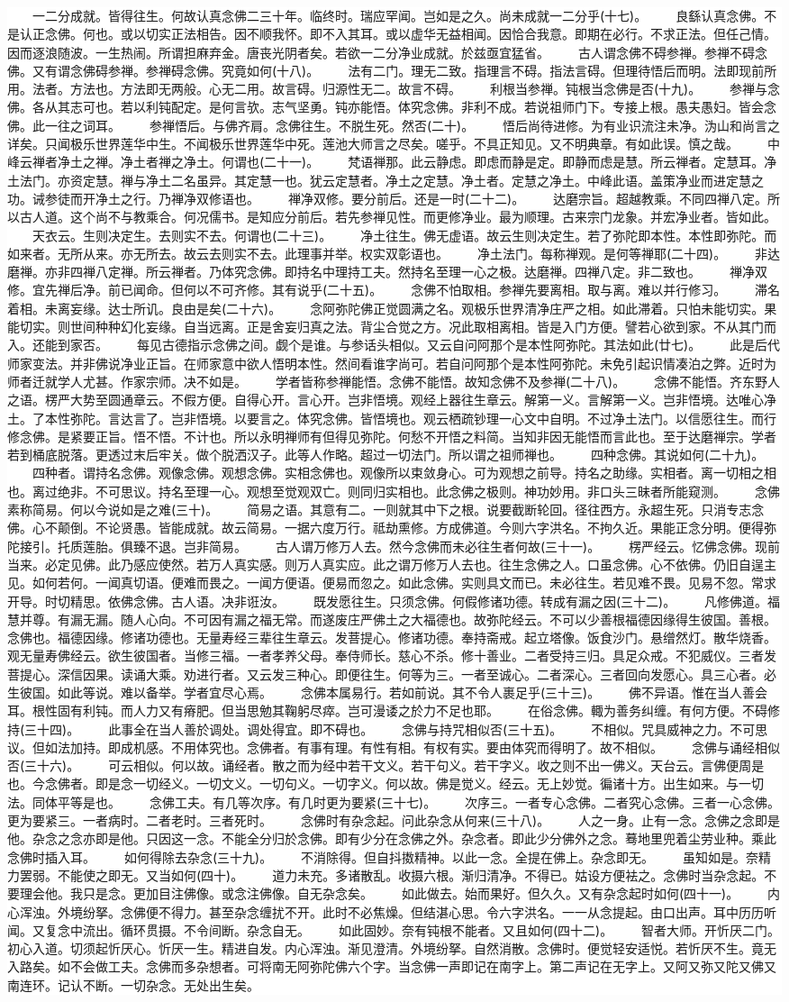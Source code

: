 　　一二分成就。皆得往生。何故认真念佛二三十年。临终时。瑞应罕闻。岂如是之久。尚未成就一二分乎(十七)。
　　良繇认真念佛。不是认正念佛。何也。或以切实正法相告。因不顺我怀。即不入其耳。或以虚华无益相闻。因恰合我意。即期在必行。不求正法。但任己情。因而逐浪随波。一生热闹。所谓担麻弃金。唐丧光阴者矣。若欲一二分净业成就。於兹亟宜猛省。
　　古人谓念佛不碍参禅。参禅不碍念佛。又有谓念佛碍参禅。参禅碍念佛。究竟如何(十八)。
　　法有二门。理无二致。指理言不碍。指法言碍。但理待悟后而明。法即现前所用。法者。方法也。方法即无两般。心无二用。故言碍。归源性无二。故言不碍。
　　利根当参禅。钝根当念佛是否(十九)。
　　参禅与念佛。各从其志可也。若以利钝配定。是何言欤。志气坚勇。钝亦能悟。体究念佛。非利不成。若说祖师门下。专接上根。愚夫愚妇。皆会念佛。此一往之词耳。
　　参禅悟后。与佛齐肩。念佛往生。不脱生死。然否(二十)。
　　悟后尚待进修。为有业识流注未净。沩山和尚言之详矣。只闻极乐世界莲华中生。不闻极乐世界莲华中死。莲池大师言之尽矣。嗟乎。不具正知见。又不明典章。有如此误。慎之哉。
　　中峰云禅者净土之禅。净土者禅之净土。何谓也(二十一)。
　　梵语禅那。此云静虑。即虑而静是定。即静而虑是慧。所云禅者。定慧耳。净土法门。亦资定慧。禅与净土二名虽异。其定慧一也。犹云定慧者。净土之定慧。净土者。定慧之净土。中峰此语。盖策净业而进定慧之功。诫参徒而开净土之行。乃禅净双修语也。
　　禅净双修。要分前后。还是一时(二十二)。
　　达磨宗旨。超越教乘。不同四禅八定。所以古人道。这个尚不与教乘合。何况儒书。是知应分前后。若先参禅见性。而更修净业。最为顺理。古来宗门龙象。并宏净业者。皆如此。
　　天衣云。生则决定生。去则实不去。何谓也(二十三)。
　　净土往生。佛无虚语。故云生则决定生。若了弥陀即本性。本性即弥陀。而如来者。无所从来。亦无所去。故云去则实不去。此理事并举。权实双彰语也。
　　净土法门。每称禅观。是何等禅耶(二十四)。
　　非达磨禅。亦非四禅八定禅。所云禅者。乃体究念佛。即持名中理持工夫。然持名至理一心之极。达磨禅。四禅八定。非二致也。
　　禅净双修。宜先禅后净。前已闻命。但何以不可齐修。其有说乎(二十五)。
　　念佛不怕取相。参禅先要离相。取与离。难以并行修习。
　　滞名着相。未离妄缘。达士所讥。良由是矣(二十六)。
　　念阿弥陀佛正觉圆满之名。观极乐世界清净庄严之相。如此滞着。只怕未能切实。果能切实。则世间种种幻化妄缘。自当远离。正是舍妄归真之法。背尘合觉之方。况此取相离相。皆是入门方便。譬若心欲到家。不从其门而入。还能到家否。
　　每见古德指示念佛之间。觑个是谁。与参话头相似。又云自问阿那个是本性阿弥陀。其法如此(廿七)。
　　此是后代师家变法。并非佛说净业正旨。在师家意中欲人悟明本性。然间看谁字尚可。若自问阿那个是本性阿弥陀。未免引起识情凑泊之弊。近时为师者迁就学人尤甚。作家宗师。决不如是。
　　学者皆称参禅能悟。念佛不能悟。故知念佛不及参禅(二十八)。
　　念佛不能悟。齐东野人之语。楞严大势至圆通章云。不假方便。自得心开。言心开。岂非悟境。观经上器往生章云。解第一义。言解第一义。岂非悟境。达唯心净土。了本性弥陀。言达言了。岂非悟境。以要言之。体究念佛。皆悟境也。观云栖疏钞理一心文中自明。不过净土法门。以信愿往生。而行修念佛。是紧要正旨。悟不悟。不计也。所以永明禅师有但得见弥陀。何愁不开悟之料简。当知非因无能悟而言此也。至于达磨禅宗。学者若到桶底脱落。更透过末后牢关。做个脱洒汉子。此等人作略。超过一切法门。所以谓之祖师禅也。
　　四种念佛。其说如何(二十九)。
　　四种者。谓持名念佛。观像念佛。观想念佛。实相念佛也。观像所以束敛身心。可为观想之前导。持名之助缘。实相者。离一切相之相也。离过绝非。不可思议。持名至理一心。观想至觉观双亡。则同归实相也。此念佛之极则。神功妙用。非口头三昧者所能窥测。
　　念佛素称简易。何以今说如是之难(三十)。
　　简易之语。其意有二。一则就其中下之根。说要截断轮回。径往西方。永超生死。只消专志念佛。心不颠倒。不论贤愚。皆能成就。故云简易。一据六度万行。祗劫熏修。方成佛道。今则六字洪名。不拘久近。果能正念分明。便得弥陀接引。托质莲胎。俱臻不退。岂非简易。
　　古人谓万修万人去。然今念佛而未必往生者何故(三十一)。
　　楞严经云。忆佛念佛。现前当来。必定见佛。此乃感应使然。若万人真实感。则万人真实应。此之谓万修万人去也。往生念佛之人。口虽念佛。心不依佛。仍旧自逞主见。如何若何。一闻真切语。便难而畏之。一闻方便语。便易而忽之。如此念佛。实则具文而已。未必往生。若见难不畏。见易不忽。常求开导。时切精思。依佛念佛。古人语。决非诳汝。
　　既发愿往生。只须念佛。何假修诸功德。转成有漏之因(三十二)。
　　凡修佛道。福慧并尊。有漏无漏。随人心向。不可因有漏之福无常。而遂废庄严佛土之大福德也。故弥陀经云。不可以少善根福德因缘得生彼国。善根。念佛也。福德因缘。修诸功德也。无量寿经三辈往生章云。发菩提心。修诸功德。奉持斋戒。起立塔像。饭食沙门。悬缯然灯。散华烧香。观无量寿佛经云。欲生彼国者。当修三福。一者孝养父母。奉侍师长。慈心不杀。修十善业。二者受持三归。具足众戒。不犯威仪。三者发菩提心。深信因果。读诵大乘。劝进行者。又云发三种心。即便往生。何等为三。一者至诚心。二者深心。三者回向发愿心。具三心者。必生彼国。如此等说。难以备举。学者宜尽心焉。
　　念佛本属易行。若如前说。其不令人裹足乎(三十三)。
　　佛不异语。惟在当人善会耳。根性固有利钝。而人力又有瘠肥。但当思勉其鞠躬尽瘁。岂可漫诿之於力不足也耶。
　　在俗念佛。輙为善务纠缠。有何方便。不碍修持(三十四)。
　　此事全在当人善於调处。调处得宜。即不碍也。
　　念佛与持咒相似否(三十五)。
　　不相似。咒具威神之力。不可思议。但如法加持。即成机感。不用体究也。念佛者。有事有理。有性有相。有权有实。要由体究而得明了。故不相似。
　　念佛与诵经相似否(三十六)。
　　可云相似。何以故。诵经者。散之而为经中若干文义。若干句义。若干字义。收之则不出一佛义。天台云。言佛便周是也。今念佛者。即是念一切经义。一切文义。一切句义。一切字义。何以故。佛是觉义。经云。无上妙觉。徧诸十方。出生如来。与一切法。同体平等是也。
　　念佛工夫。有几等次序。有几时更为要紧(三十七)。
　　次序三。一者专心念佛。二者究心念佛。三者一心念佛。更为要紧三。一者病时。二者老时。三者死时。
　　念佛时有杂念起。问此杂念从何来(三十八)。
　　人之一身。止有一念。念佛之念即是他。杂念之念亦即是他。只因这一念。不能全分归於念佛。即有少分在念佛之外。杂念者。即此少分佛外之念。蓦地里兜着尘劳业种。乘此念佛时插入耳。
　　如何得除去杂念(三十九)。
　　不消除得。但自抖擞精神。以此一念。全提在佛上。杂念即无。
　　虽知如是。奈精力罢弱。不能使之即无。又当如何(四十)。
　　道力未充。多诸散乱。收摄六根。渐归清净。不得已。姑设方便袪之。念佛时当杂念起。不要理会他。我只是念。更加目注佛像。或念注佛像。自无杂念矣。
　　如此做去。始而果好。但久久。又有杂念起时如何(四十一)。
　　内心浑浊。外境纷拏。念佛便不得力。甚至杂念缠扰不开。此时不必焦燥。但结湛心思。令六字洪名。一一从念提起。由口出声。耳中历历听闻。又复念中流出。循环贯摄。不令间断。杂念自无。
　　如此固妙。奈有钝根不能者。又且如何(四十二)。
　　智者大师。开忻厌二门。初心入道。切须起忻厌心。忻厌一生。精进自发。内心浑浊。渐见澄清。外境纷拏。自然消散。念佛时。便觉轻安适悦。若忻厌不生。竟无入路矣。如不会做工夫。念佛而多杂想者。可将南无阿弥陀佛六个字。当念佛一声即记在南字上。第二声记在无字上。又阿又弥又陀又佛又南连环。记认不断。一切杂念。无处出生矣。